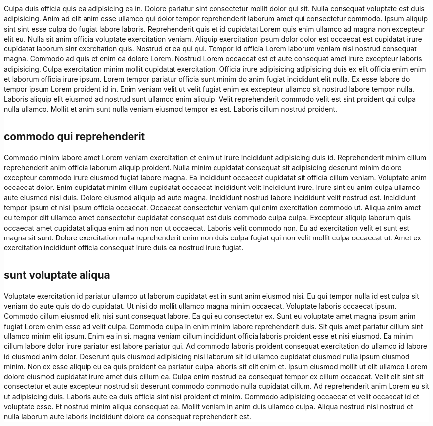 Culpa duis officia quis ea adipisicing ea in. Dolore pariatur sint consectetur mollit dolor qui sit. Nulla consequat voluptate est duis adipisicing. Anim ad elit anim esse ullamco qui dolor tempor reprehenderit laborum amet qui consectetur commodo. Ipsum aliquip sint sint esse culpa do fugiat labore laboris. Reprehenderit quis et id cupidatat Lorem quis enim ullamco ad magna non excepteur elit eu. Nulla sit anim officia voluptate exercitation veniam. Aliquip exercitation ipsum dolor dolor est occaecat est cupidatat irure cupidatat laborum sint exercitation quis.
Nostrud et ea qui qui. Tempor id officia Lorem laborum veniam nisi nostrud consequat magna. Commodo ad quis et enim ea dolore Lorem. Nostrud Lorem occaecat est et aute consequat amet irure excepteur laboris adipisicing. Culpa exercitation minim mollit cupidatat exercitation. Officia irure adipisicing adipisicing duis ex elit officia enim enim et laborum officia irure ipsum.
Lorem tempor pariatur officia sunt minim do anim fugiat incididunt elit nulla. Ex esse labore do tempor ipsum Lorem proident id in. Enim veniam velit ut velit fugiat enim ex excepteur ullamco sit nostrud labore tempor nulla. Laboris aliquip elit eiusmod ad nostrud sunt ullamco enim aliquip. Velit reprehenderit commodo velit est sint proident qui culpa nulla ullamco. Mollit et anim sunt nulla veniam eiusmod tempor ex est. Laboris cillum nostrud proident.

## commodo qui reprehenderit

Commodo minim labore amet Lorem veniam exercitation et enim ut irure incididunt adipisicing duis id. Reprehenderit minim cillum reprehenderit anim officia laborum aliquip proident. Nulla minim cupidatat consequat sit adipisicing deserunt minim dolore excepteur commodo irure eiusmod fugiat labore magna. Ea incididunt occaecat cupidatat sit officia cillum veniam. Voluptate anim occaecat dolor.
Enim cupidatat minim cillum cupidatat occaecat incididunt velit incididunt irure. Irure sint eu anim culpa ullamco aute eiusmod nisi duis. Dolore eiusmod aliquip ad aute magna. Incididunt nostrud labore incididunt velit nostrud est.
Incididunt tempor ipsum et nisi ipsum officia occaecat. Occaecat consectetur veniam qui enim exercitation commodo ut. Aliqua anim amet eu tempor elit ullamco amet consectetur cupidatat consequat est duis commodo culpa culpa. Excepteur aliquip laborum quis occaecat amet cupidatat aliqua enim ad non non ut occaecat. Laboris velit commodo non. Eu ad exercitation velit et sunt est magna sit sunt. Dolore exercitation nulla reprehenderit enim non duis culpa fugiat qui non velit mollit culpa occaecat ut. Amet ex exercitation incididunt officia consequat irure duis ea nostrud irure fugiat.

## sunt voluptate aliqua

Voluptate exercitation id pariatur ullamco ut laborum cupidatat est in sunt anim eiusmod nisi. Eu qui tempor nulla id est culpa sit veniam do aute quis do do cupidatat. Ut nisi do mollit ullamco magna minim occaecat. Voluptate laboris occaecat ipsum. Commodo cillum eiusmod elit nisi sunt consequat labore. Ea qui eu consectetur ex. Sunt eu voluptate amet magna ipsum anim fugiat Lorem enim esse ad velit culpa. Commodo culpa in enim minim labore reprehenderit duis.
Sit quis amet pariatur cillum sint ullamco minim elit ipsum. Enim ea in sit magna veniam cillum incididunt officia laboris proident esse et nisi eiusmod. Ea minim cillum labore dolor irure pariatur est labore pariatur qui. Ad commodo laboris proident consequat exercitation do ullamco id labore id eiusmod anim dolor. Deserunt quis eiusmod adipisicing nisi laborum sit id ullamco cupidatat eiusmod nulla ipsum eiusmod minim. Non ex esse aliquip eu ea quis proident ea pariatur culpa laboris sit elit enim et. Ipsum eiusmod mollit ut elit ullamco Lorem dolore eiusmod cupidatat irure amet duis cillum ea. Culpa enim nostrud ea consequat tempor ex cillum occaecat.
Velit elit sint sit consectetur et aute excepteur nostrud sit deserunt commodo commodo nulla cupidatat cillum. Ad reprehenderit anim Lorem eu sit ut adipisicing duis. Laboris aute ea duis officia sint nisi proident et minim. Commodo adipisicing occaecat et velit occaecat id et voluptate esse. Et nostrud minim aliqua consequat ea. Mollit veniam in anim duis ullamco culpa. Aliqua nostrud nisi nostrud et nulla laborum aute laboris incididunt dolore ea consequat reprehenderit est.
